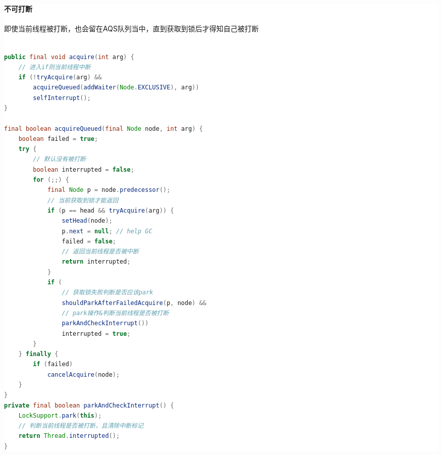 





#### 不可打断

即使当前线程被打断，也会留在AQS队列当中，直到获取到锁后才得知自己被打断

```java

public final void acquire(int arg) {
    // 进入if则当前线程中断
    if (!tryAcquire(arg) &&
        acquireQueued(addWaiter(Node.EXCLUSIVE), arg))
        selfInterrupt();
}

final boolean acquireQueued(final Node node, int arg) {
    boolean failed = true;
    try {
        // 默认没有被打断
        boolean interrupted = false;
        for (;;) {
            final Node p = node.predecessor();
            // 当前获取到锁才能返回
            if (p == head && tryAcquire(arg)) {
                setHead(node);
                p.next = null; // help GC
                failed = false;
                // 返回当前线程是否被中断
                return interrupted;
            }
            if (
                // 获取锁失败判断是否应该park
                shouldParkAfterFailedAcquire(p, node) &&
                // park操作&判断当前线程是否被打断
                parkAndCheckInterrupt())
                interrupted = true;
        }
    } finally {
        if (failed)
            cancelAcquire(node);
    }
}
private final boolean parkAndCheckInterrupt() {
    LockSupport.park(this);
    // 判断当前线程是否被打断，且清除中断标记
    return Thread.interrupted();
}

```


